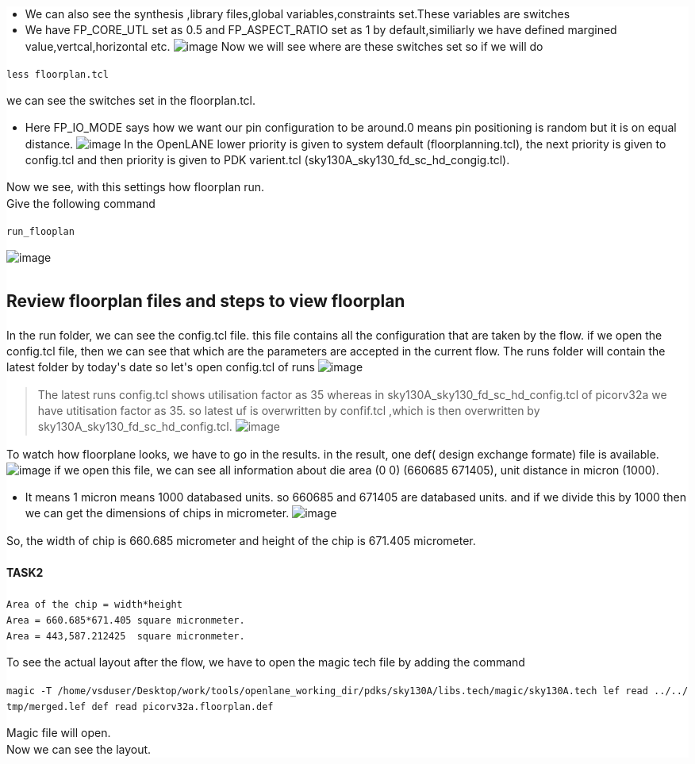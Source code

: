 * We can also see the synthesis ,library files,global variables,constraints set.These variables are switches
* We have FP_CORE_UTL set as 0.5 and FP_ASPECT_RATIO set as 1 by default,similiarly we have defined margined value,vertcal,horizontal etc.
  ![image](https://github.com/simrangupta29/nasscom-vsd-soc-design-planning/assets/130252328/0bdb634b-8a9d-4976-8858-029c50fb5b69)
  Now we will see where are these switches set so if we will do
```
less floorplan.tcl
```
we can see the switches set in the floorplan.tcl.
* Here FP_IO_MODE says how we want our pin configuration to be around.0 means pin positioning is random but it is on equal distance.
  ![image](https://github.com/simrangupta29/nasscom-vsd-soc-design-planning/assets/130252328/d0c3a636-5ad8-43e4-ba08-d9d49951b759)
In the OpenLANE lower priority is given to system default (floorplanning.tcl), the next priority is given to config.tcl and then priority is given to PDK varient.tcl (sky130A_sky130_fd_sc_hd_congig.tcl).<br>

Now we see, with this settings how floorplan run.<br>
Give the following command
```
run_flooplan
```
![image](https://github.com/simrangupta29/nasscom-vsd-soc-design-planning/assets/130252328/3969cf04-3fc8-4fe4-923f-a7f04dd2f6ca)

### <h2 id="header-2_1_7">Review floorplan files and steps to view floorplan</h2>
In the run folder, we can see the config.tcl file. this file contains all the configuration that are taken by the flow. if we open the config.tcl file, then we can see that which are the parameters are accepted in the current flow.
The runs folder will contain the latest folder by today's date so let's open config.tcl of runs 
![image](https://github.com/simrangupta29/nasscom-vsd-soc-design-planning/assets/130252328/8d7771cb-f27a-4b7d-9305-bfb2841ce222)
> The latest runs config.tcl shows utilisation factor as 35 whereas in sky130A_sky130_fd_sc_hd_config.tcl of picorv32a we have utitisation factor as 35. so latest uf is overwritten by confif.tcl ,which is then overwritten by sky130A_sky130_fd_sc_hd_config.tcl.
![image](https://github.com/simrangupta29/nasscom-vsd-soc-design-planning/assets/130252328/d8a11c03-63ae-432d-8936-03001e395d20)

To watch how floorplane looks, we have to go in the results. in the result, one def( design exchange formate) file is available.
![image](https://github.com/simrangupta29/nasscom-vsd-soc-design-planning/assets/130252328/e7c59925-10ff-43f3-9637-0364d9e64ed1)
if we open this file, we can see all information about die area (0 0) (660685 671405), unit distance in micron (1000). 
* It means 1 micron means 1000 databased units. so 660685 and 671405 are databased units. and if we divide this by 1000 then we can get the dimensions of chips in micrometer.
![image](https://github.com/simrangupta29/nasscom-vsd-soc-design-planning/assets/130252328/8209085a-1cd9-4f8b-977c-393ff704c9b4)

So, the width of chip is 660.685 micrometer and height of the chip is 671.405 micrometer.
#### TASK2
```
Area of the chip = width*height
Area = 660.685*671.405 square micronmeter.
Area = 443,587.212425  square micronmeter.
```
To see the actual layout after the flow, we have to open the magic tech file by adding the command
```
magic -T /home/vsduser/Desktop/work/tools/openlane_working_dir/pdks/sky130A/libs.tech/magic/sky130A.tech lef read ../../tmp/merged.lef def read picorv32a.floorplan.def
```
 Magic file will open. <br>
 Now we can see the layout.
 